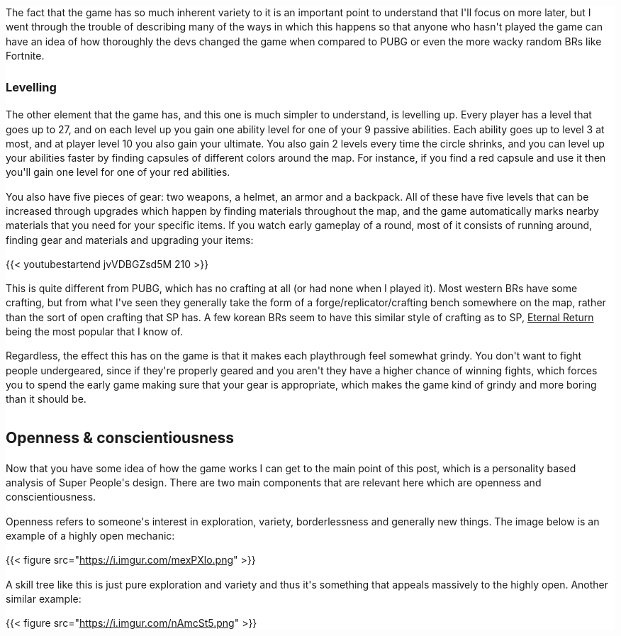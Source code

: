 The fact that the game has so much inherent variety to it is an important point to understand that I'll focus on more later, but I went through the trouble of describing many of the ways in which this happens so that anyone who
hasn't played the game can have an idea of how thoroughly the devs changed the game when compared to PUBG or even the more wacky random BRs like Fortnite.

### Levelling

The other element that the game has, and this one is much simpler to understand, is levelling up. Every player has a level that goes up to 27, and on each level up you gain one ability level for one of your 9 passive abilities.
Each ability goes up to level 3 at most, and at player level 10 you also gain your ultimate. You also gain 2 levels every time the circle shrinks, and you can level up your abilities faster by finding capsules of different colors
around the map. For instance, if you find a red capsule and use it then you'll gain one level for one of your red abilities.

You also have five pieces of gear: two weapons, a helmet, an armor and a backpack. All of these have five levels that can be increased through upgrades which happen by finding materials throughout the map, and the game automatically
marks nearby materials that you need for your specific items. If you watch early gameplay of a round, most of it consists of running around, finding gear and materials and upgrading your items:

{{< youtubestartend jvVDBGZsd5M 210 >}}

This is quite different from PUBG, which has no crafting at all (or had none when I played it). Most western BRs have some crafting, but from what I've seen they generally take the form of a forge/replicator/crafting bench somewhere
on the map, rather than the sort of open crafting that SP has. A few korean BRs seem to have this similar style of crafting as to SP, [Eternal Return](https://store.steampowered.com/app/1049590/Eternal_Return/) being the most popular
that I know of.

Regardless, the effect this has on the game is that it makes each playthrough feel somewhat grindy. You don't want to fight people undergeared, since if they're properly geared and you aren't they have a higher chance of winning
fights, which forces you to spend the early game making sure that your gear is appropriate, which makes the game kind of grindy and more boring than it should be.

## Openness & conscientiousness

Now that you have some idea of how the game works I can get to the main point of this post, which is a personality based analysis of Super People's design. There are two main components that are relevant here which are openness
and conscientiousness.

Openness refers to someone's interest in exploration, variety, borderlessness and generally new things. The image below is an example of a highly open mechanic:

{{< figure src="https://i.imgur.com/mexPXlo.png" >}}

A skill tree like this is just pure exploration and variety and thus it's something that appeals massively to the highly open. Another similar example:

{{< figure src="https://i.imgur.com/nAmcSt5.png" >}}
